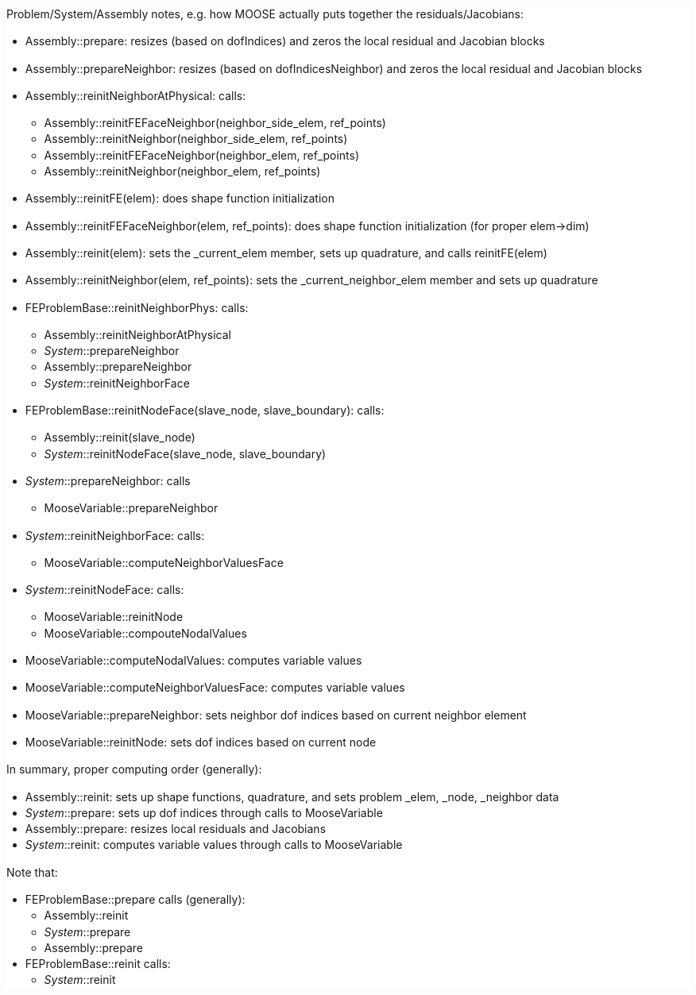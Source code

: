 Problem/System/Assembly notes, e.g. how MOOSE actually puts together the
residuals/Jacobians:

- Assembly::prepare: resizes (based on dofIndices) and zeros the local residual
  and Jacobian blocks
- Assembly::prepareNeighbor: resizes (based on dofIndicesNeighbor) and zeros the local residual
  and Jacobian blocks
- Assembly::reinitNeighborAtPhysical: calls:
  - Assembly::reinitFEFaceNeighbor(neighbor_side_elem, ref_points)
  - Assembly::reinitNeighbor(neighbor_side_elem, ref_points)
  - Assembly::reinitFEFaceNeighbor(neighbor_elem, ref_points)
  - Assembly::reinitNeighbor(neighbor_elem, ref_points)
- Assembly::reinitFE(elem): does shape function initialization
- Assembly::reinitFEFaceNeighbor(elem, ref_points): does shape function initialization (for proper elem->dim)
- Assembly::reinit(elem): sets the _current_elem member, sets up quadrature, and calls reinitFE(elem)
- Assembly::reinitNeighbor(elem, ref_points): sets the _current_neighbor_elem member and sets up quadrature


- FEProblemBase::reinitNeighborPhys: calls:
  - Assembly::reinitNeighborAtPhysical
  - *System*::prepareNeighbor
  - Assembly::prepareNeighbor
  - *System*::reinitNeighborFace
- FEProblemBase::reinitNodeFace(slave_node, slave_boundary): calls:
  - Assembly::reinit(slave_node)
  - *System*::reinitNodeFace(slave_node, slave_boundary)

- *System*::prepareNeighbor: calls
  - MooseVariable::prepareNeighbor
- *System*::reinitNeighborFace: calls:
  - MooseVariable::computeNeighborValuesFace
- *System*::reinitNodeFace: calls:
  - MooseVariable::reinitNode
  - MooseVariable::compouteNodalValues

- MooseVariable::computeNodalValues: computes variable values
- MooseVariable::computeNeighborValuesFace: computes variable values
- MooseVariable::prepareNeighbor: sets neighbor dof indices based on current neighbor element
- MooseVariable::reinitNode: sets dof indices based on current node

In summary, proper computing order (generally):
- Assembly::reinit: sets up shape functions, quadrature, and sets problem _elem, _node, _neighbor data
- *System*::prepare: sets up dof indices through calls to MooseVariable
- Assembly::prepare: resizes local residuals and Jacobians
- *System*::reinit: computes variable values through calls to MooseVariable

Note that:
- FEProblemBase::prepare calls (generally):
  - Assembly::reinit
  - *System*::prepare
  - Assembly::prepare
- FEProblemBase::reinit calls:
  - *System*::reinit
